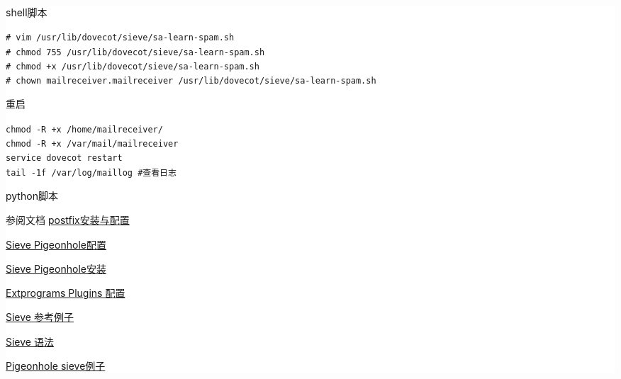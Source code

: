 shell脚本
```
# vim /usr/lib/dovecot/sieve/sa-learn-spam.sh
# chmod 755 /usr/lib/dovecot/sieve/sa-learn-spam.sh
# chmod +x /usr/lib/dovecot/sieve/sa-learn-spam.sh
# chown mailreceiver.mailreceiver /usr/lib/dovecot/sieve/sa-learn-spam.sh
```
重启
```
chmod -R +x /home/mailreceiver/
chmod -R +x /var/mail/mailreceiver
service dovecot restart
tail -1f /var/log/maillog #查看日志
```
python脚本
```
```

参阅文档
[postfix安装与配置](https://www.cnblogs.com/escwq/p/11869407.html)

[Sieve Pigeonhole配置](https://wiki2.dovecot.org/Pigeonhole/Sieve/Configuration)

[Sieve Pigeonhole安装](https://wiki2.dovecot.org/Pigeonhole/Installation)

[Extprograms Plugins 配置](https://wiki2.dovecot.org/Pigeonhole/Sieve/Plugins/Extprograms)

[Sieve 参考例子](https://wiki2.dovecot.org/HowTo/AntispamWithSieve)

[Sieve 语法](http://sieve.info/)

[Pigeonhole sieve例子](https://wiki2.dovecot.org/Pigeonhole/Sieve/Examples)

